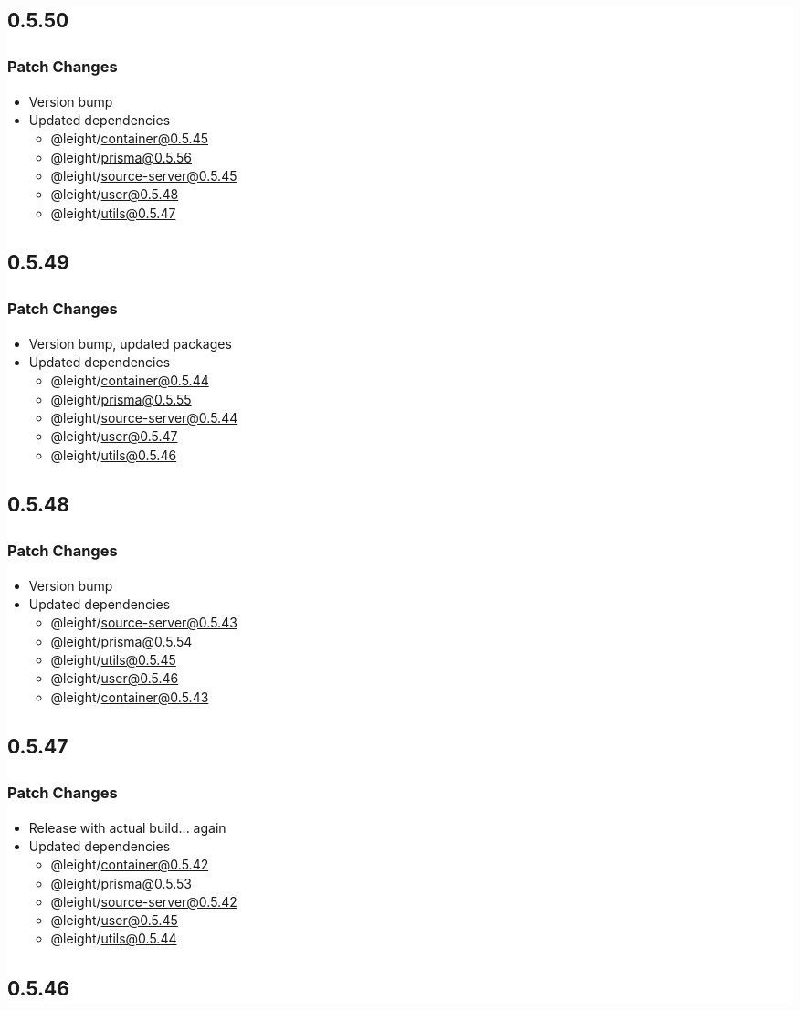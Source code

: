 ## 0.5.50

### Patch Changes

- Version bump
- Updated dependencies
    - @leight/container@0.5.45
    - @leight/prisma@0.5.56
    - @leight/source-server@0.5.45
    - @leight/user@0.5.48
    - @leight/utils@0.5.47

## 0.5.49

### Patch Changes

- Version bump, updated packages
- Updated dependencies
    - @leight/container@0.5.44
    - @leight/prisma@0.5.55
    - @leight/source-server@0.5.44
    - @leight/user@0.5.47
    - @leight/utils@0.5.46

## 0.5.48

### Patch Changes

- Version bump
- Updated dependencies
    - @leight/source-server@0.5.43
    - @leight/prisma@0.5.54
    - @leight/utils@0.5.45
    - @leight/user@0.5.46
    - @leight/container@0.5.43

## 0.5.47

### Patch Changes

- Release with actual build... again
- Updated dependencies
    - @leight/container@0.5.42
    - @leight/prisma@0.5.53
    - @leight/source-server@0.5.42
    - @leight/user@0.5.45
    - @leight/utils@0.5.44

## 0.5.46
